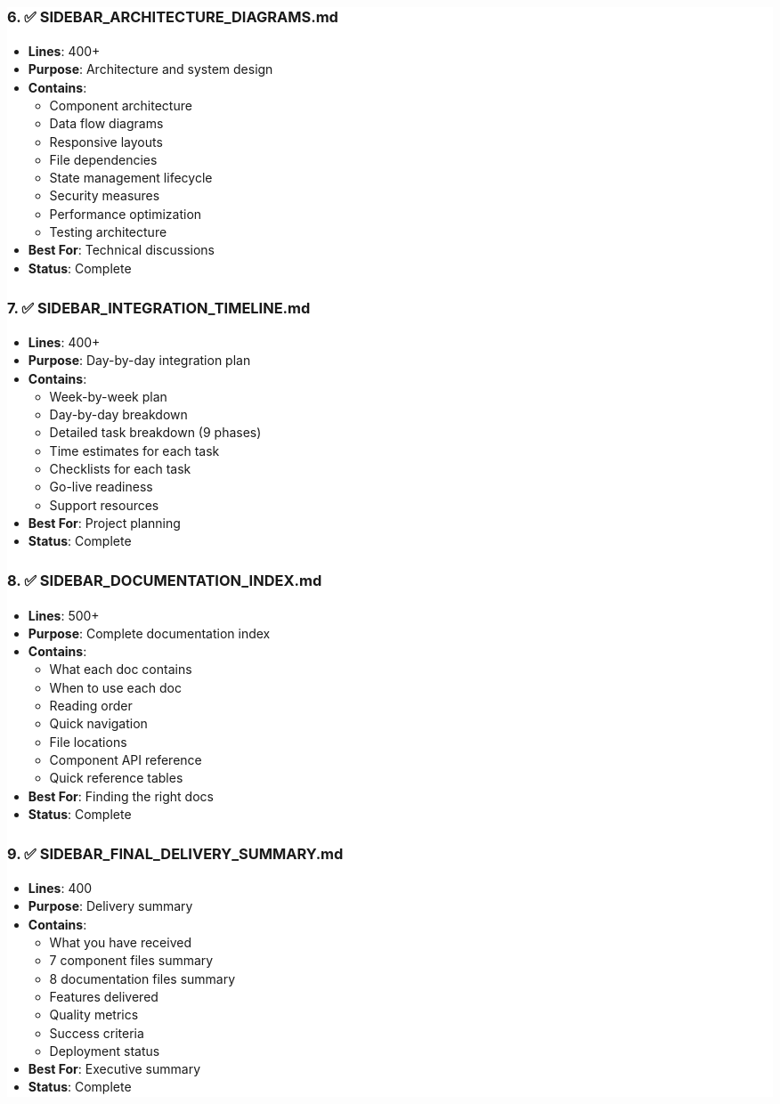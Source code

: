 ### 6. ✅ SIDEBAR_ARCHITECTURE_DIAGRAMS.md
- **Lines**: 400+
- **Purpose**: Architecture and system design
- **Contains**:
  - Component architecture
  - Data flow diagrams
  - Responsive layouts
  - File dependencies
  - State management lifecycle
  - Security measures
  - Performance optimization
  - Testing architecture
- **Best For**: Technical discussions
- **Status**: Complete

### 7. ✅ SIDEBAR_INTEGRATION_TIMELINE.md
- **Lines**: 400+
- **Purpose**: Day-by-day integration plan
- **Contains**:
  - Week-by-week plan
  - Day-by-day breakdown
  - Detailed task breakdown (9 phases)
  - Time estimates for each task
  - Checklists for each task
  - Go-live readiness
  - Support resources
- **Best For**: Project planning
- **Status**: Complete

### 8. ✅ SIDEBAR_DOCUMENTATION_INDEX.md
- **Lines**: 500+
- **Purpose**: Complete documentation index
- **Contains**:
  - What each doc contains
  - When to use each doc
  - Reading order
  - Quick navigation
  - File locations
  - Component API reference
  - Quick reference tables
- **Best For**: Finding the right docs
- **Status**: Complete

### 9. ✅ SIDEBAR_FINAL_DELIVERY_SUMMARY.md
- **Lines**: 400
- **Purpose**: Delivery summary
- **Contains**:
  - What you have received
  - 7 component files summary
  - 8 documentation files summary
  - Features delivered
  - Quality metrics
  - Success criteria
  - Deployment status
- **Best For**: Executive summary
- **Status**: Complete
